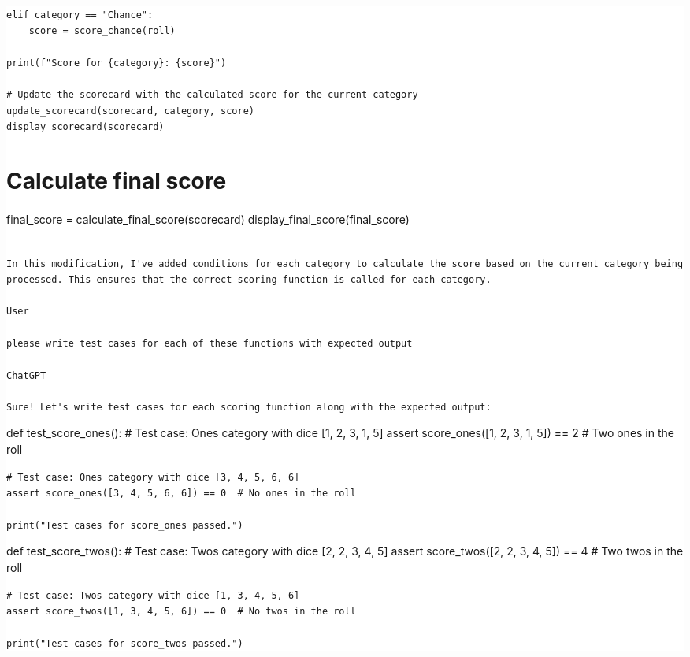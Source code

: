     elif category == "Chance":
        score = score_chance(roll)
        
    print(f"Score for {category}: {score}")

    # Update the scorecard with the calculated score for the current category
    update_scorecard(scorecard, category, score)
    display_scorecard(scorecard)

# Calculate final score
final_score = calculate_final_score(scorecard)
display_final_score(final_score)
```

In this modification, I've added conditions for each category to calculate the score based on the current category being processed. This ensures that the correct scoring function is called for each category.

User

please write test cases for each of these functions with expected output

ChatGPT

Sure! Let's write test cases for each scoring function along with the expected output:

```

def test_score_ones():
    # Test case: Ones category with dice [1, 2, 3, 1, 5]
    assert score_ones([1, 2, 3, 1, 5]) == 2  # Two ones in the roll

    # Test case: Ones category with dice [3, 4, 5, 6, 6]
    assert score_ones([3, 4, 5, 6, 6]) == 0  # No ones in the roll

    print("Test cases for score_ones passed.")

def test_score_twos():
    # Test case: Twos category with dice [2, 2, 3, 4, 5]
    assert score_twos([2, 2, 3, 4, 5]) == 4  # Two twos in the roll

    # Test case: Twos category with dice [1, 3, 4, 5, 6]
    assert score_twos([1, 3, 4, 5, 6]) == 0  # No twos in the roll

    print("Test cases for score_twos passed.")
